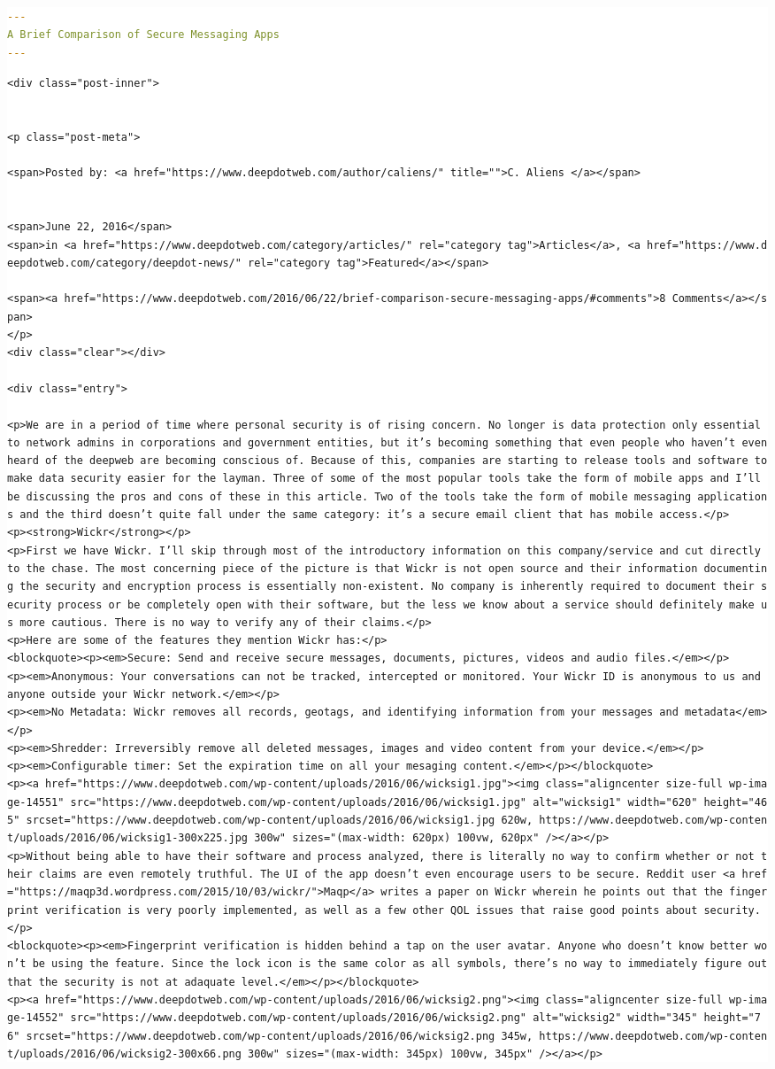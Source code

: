 ```yaml
---
A Brief Comparison of Secure Messaging Apps
---
```

<article class="post-listing post-14550 post type-post status-publish format-standard has-post-thumbnail hentry category-articles category-deepdot-news tag-apps tag-comparison tag-messaging tag-secure">
    
    <div class="post-inner">
    
    
    <p class="post-meta">
    
    <span>Posted by: <a href="https://www.deepdotweb.com/author/caliens/" title="">C. Aliens </a></span>
    
    
    <span>June 22, 2016</span>
    <span>in <a href="https://www.deepdotweb.com/category/articles/" rel="category tag">Articles</a>, <a href="https://www.deepdotweb.com/category/deepdot-news/" rel="category tag">Featured</a></span>
    
    <span><a href="https://www.deepdotweb.com/2016/06/22/brief-comparison-secure-messaging-apps/#comments">8 Comments</a></span>
    </p>
    <div class="clear"></div>
    
    <div class="entry">
    
    <p>We are in a period of time where personal security is of rising concern. No longer is data protection only essential to network admins in corporations and government entities, but it’s becoming something that even people who haven’t even heard of the deepweb are becoming conscious of. Because of this, companies are starting to release tools and software to make data security easier for the layman. Three of some of the most popular tools take the form of mobile apps and I’ll be discussing the pros and cons of these in this article. Two of the tools take the form of mobile messaging applications and the third doesn’t quite fall under the same category: it’s a secure email client that has mobile access.</p>
    <p><strong>Wickr</strong></p>
    <p>First we have Wickr. I’ll skip through most of the introductory information on this company/service and cut directly to the chase. The most concerning piece of the picture is that Wickr is not open source and their information documenting the security and encryption process is essentially non-existent. No company is inherently required to document their security process or be completely open with their software, but the less we know about a service should definitely make us more cautious. There is no way to verify any of their claims.</p>
    <p>Here are some of the features they mention Wickr has:</p>
    <blockquote><p><em>Secure: Send and receive secure messages, documents, pictures, videos and audio files.</em></p>
    <p><em>Anonymous: Your conversations can not be tracked, intercepted or monitored. Your Wickr ID is anonymous to us and anyone outside your Wickr network.</em></p>
    <p><em>No Metadata: Wickr removes all records, geotags, and identifying information from your messages and metadata</em></p>
    <p><em>Shredder: Irreversibly remove all deleted messages, images and video content from your device.</em></p>
    <p><em>Configurable timer: Set the expiration time on all your mesaging content.</em></p></blockquote>
    <p><a href="https://www.deepdotweb.com/wp-content/uploads/2016/06/wicksig1.jpg"><img class="aligncenter size-full wp-image-14551" src="https://www.deepdotweb.com/wp-content/uploads/2016/06/wicksig1.jpg" alt="wicksig1" width="620" height="465" srcset="https://www.deepdotweb.com/wp-content/uploads/2016/06/wicksig1.jpg 620w, https://www.deepdotweb.com/wp-content/uploads/2016/06/wicksig1-300x225.jpg 300w" sizes="(max-width: 620px) 100vw, 620px" /></a></p>
    <p>Without being able to have their software and process analyzed, there is literally no way to confirm whether or not their claims are even remotely truthful. The UI of the app doesn’t even encourage users to be secure. Reddit user <a href="https://maqp3d.wordpress.com/2015/10/03/wickr/">Maqp</a> writes a paper on Wickr wherein he points out that the fingerprint verification is very poorly implemented, as well as a few other QOL issues that raise good points about security.</p>
    <blockquote><p><em>Fingerprint verification is hidden behind a tap on the user avatar. Anyone who doesn’t know better won’t be using the feature. Since the lock icon is the same color as all symbols, there’s no way to immediately figure out that the security is not at adaquate level.</em></p></blockquote>
    <p><a href="https://www.deepdotweb.com/wp-content/uploads/2016/06/wicksig2.png"><img class="aligncenter size-full wp-image-14552" src="https://www.deepdotweb.com/wp-content/uploads/2016/06/wicksig2.png" alt="wicksig2" width="345" height="76" srcset="https://www.deepdotweb.com/wp-content/uploads/2016/06/wicksig2.png 345w, https://www.deepdotweb.com/wp-content/uploads/2016/06/wicksig2-300x66.png 300w" sizes="(max-width: 345px) 100vw, 345px" /></a></p>